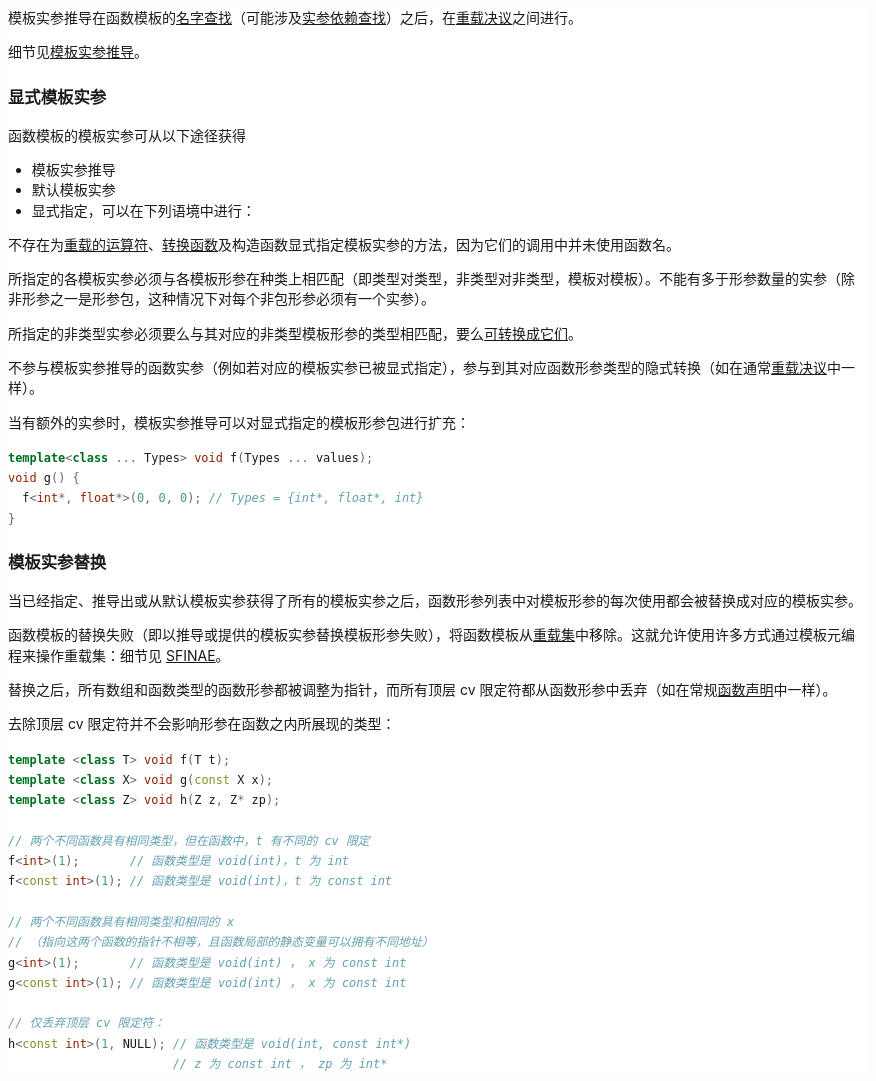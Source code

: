 模板实参推导在函数模板的[名字查找](https://zh.cppreference.com/w/cpp/language/lookup)（可能涉及[实参依赖查找](https://zh.cppreference.com/w/cpp/language/adl)）之后，在[重载决议](https://zh.cppreference.com/w/cpp/language/overload_resolution)之间进行。 

细节见[模板实参推导](https://zh.cppreference.com/w/cpp/language/template_argument_deduction)。 

###  显式模板实参

函数模板的模板实参可从以下途径获得 

-  模板实参推导 
-  默认模板实参 
-  显式指定，可以在下列语境中进行： 



不存在为[重载的运算符](https://zh.cppreference.com/w/cpp/language/operators)、[转换函数](https://zh.cppreference.com/w/cpp/language/cast_operator)及构造函数显式指定模板实参的方法，因为它们的调用中并未使用函数名。 

所指定的各模板实参必须与各模板形参在种类上相匹配（即类型对类型，非类型对非类型，模板对模板）。不能有多于形参数量的实参（除非形参之一是形参包，这种情况下对每个非包形参必须有一个实参）。 

所指定的非类型实参必须要么与其对应的非类型模板形参的类型相匹配，要么[可转换成它们](https://zh.cppreference.com/w/cpp/language/template_parameters#.E6.A8.A1.E6.9D.BF.E9.9D.9E.E7.B1.BB.E5.9E.8B.E5.AE.9E.E5.8F.82)。 

不参与模板实参推导的函数实参（例如若对应的模板实参已被显式指定），参与到其对应函数形参类型的隐式转换（如在通常[重载决议](https://zh.cppreference.com/w/cpp/language/overload_resolution)中一样）。 

当有额外的实参时，模板实参推导可以对显式指定的模板形参包进行扩充： 

```c++
template<class ... Types> void f(Types ... values);
void g() {
  f<int*, float*>(0, 0, 0); // Types = {int*, float*, int}
}
```

###  模板实参替换

当已经指定、推导出或从默认模板实参获得了所有的模板实参之后，函数形参列表中对模板形参的每次使用都会被替换成对应的模板实参。 

函数模板的替换失败（即以推导或提供的模板实参替换模板形参失败），将函数模板从[重载集](https://zh.cppreference.com/w/cpp/language/overload_resolution)中移除。这就允许使用许多方式通过模板元编程来操作重载集：细节见 [SFINAE](https://zh.cppreference.com/w/cpp/language/sfinae)。 

替换之后，所有数组和函数类型的函数形参都被调整为指针，而所有顶层 cv 限定符都从函数形参中丢弃（如在常规[函数声明](https://zh.cppreference.com/w/cpp/language/function#.E5.87.BD.E6.95.B0.E5.A3.B0.E6.98.8E)中一样）。 

去除顶层 cv 限定符并不会影响形参在函数之内所展现的类型： 

```c++
template <class T> void f(T t);
template <class X> void g(const X x);
template <class Z> void h(Z z, Z* zp);
 
// 两个不同函数具有相同类型，但在函数中，t 有不同的 cv 限定
f<int>(1);       // 函数类型是 void(int)，t 为 int
f<const int>(1); // 函数类型是 void(int)，t 为 const int
 
// 两个不同函数具有相同类型和相同的 x
// （指向这两个函数的指针不相等，且函数局部的静态变量可以拥有不同地址）
g<int>(1);       // 函数类型是 void(int) ， x 为 const int
g<const int>(1); // 函数类型是 void(int) ， x 为 const int
 
// 仅丢弃顶层 cv 限定符：
h<const int>(1, NULL); // 函数类型是 void(int, const int*) 
                       // z 为 const int ， zp 为 int*
```
